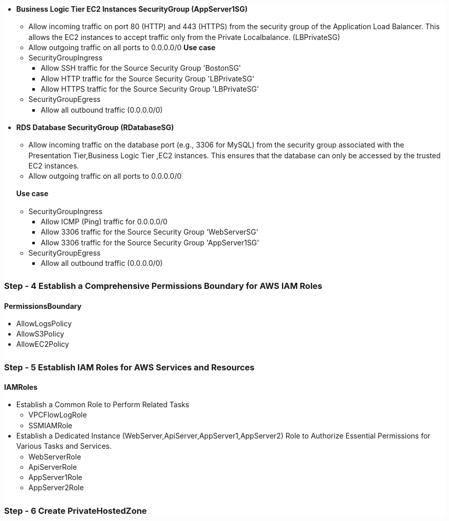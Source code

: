 - **Business Logic Tier EC2 Instances SecurityGroup (AppServer1SG)**
    - Allow incoming traffic on port 80 (HTTP) and 443 (HTTPS) from the security group of the Application Load Balancer. This allows the EC2 instances to accept traffic only from the Private Localbalance. (LBPrivateSG)
    - Allow outgoing traffic on all ports to 0.0.0.0/0 
    **Use case**
	- SecurityGroupIngress
		- Allow SSH traffic for the Source Security Group 'BostonSG'
		- Allow HTTP traffic for the Source Security Group 'LBPrivateSG'
		- Allow HTTPS traffic for the Source Security Group 'LBPrivateSG'
	- SecurityGroupEgress
		- Allow all outbound traffic (0.0.0.0/0)


- **RDS Database SecurityGroup (RDatabaseSG)**
    - Allow incoming traffic on the database port (e.g., 3306 for MySQL) from the security group associated with the Presentation Tier,Business Logic Tier ,EC2 instances. This ensures that the database can only be accessed by the trusted EC2 instances.
    - Allow outgoing traffic on all ports to 0.0.0.0/0 

    **Use case**
	- SecurityGroupIngress
		- Allow ICMP (Ping) traffic for 0.0.0.0/0
		- Allow 3306 traffic for the Source Security Group 'WebServerSG'
		- Allow 3306 traffic for the Source Security Group 'AppServer1SG'
	- SecurityGroupEgress
		- Allow all outbound traffic (0.0.0.0/0)

### Step - 4 Establish a Comprehensive Permissions Boundary for AWS IAM Roles

**PermissionsBoundary**

- AllowLogsPolicy
- AllowS3Policy
- AllowEC2Policy

### Step - 5 Establish IAM Roles for AWS Services and Resources

**IAMRoles**

- Establish a Common Role to Perform Related Tasks
	- VPCFlowLogRole
	- SSMIAMRole
- Establish a Dedicated Instance (WebServer,ApiServer,AppServer1,AppServer2) Role to Authorize Essential Permissions for Various Tasks and Services.
	- WebServerRole
	- ApiServerRole
	- AppServer1Role
	- AppServer2Role

### Step - 6 Create PrivateHostedZone
